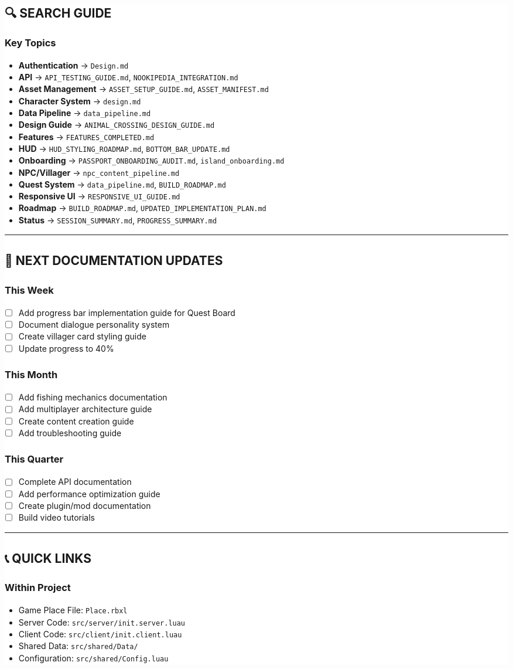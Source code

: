## 🔍 SEARCH GUIDE

### Key Topics
- **Authentication** → `Design.md`
- **API** → `API_TESTING_GUIDE.md`, `NOOKIPEDIA_INTEGRATION.md`
- **Asset Management** → `ASSET_SETUP_GUIDE.md`, `ASSET_MANIFEST.md`
- **Character System** → `design.md`
- **Data Pipeline** → `data_pipeline.md`
- **Design Guide** → `ANIMAL_CROSSING_DESIGN_GUIDE.md`
- **Features** → `FEATURES_COMPLETED.md`
- **HUD** → `HUD_STYLING_ROADMAP.md`, `BOTTOM_BAR_UPDATE.md`
- **Onboarding** → `PASSPORT_ONBOARDING_AUDIT.md`, `island_onboarding.md`
- **NPC/Villager** → `npc_content_pipeline.md`
- **Quest System** → `data_pipeline.md`, `BUILD_ROADMAP.md`
- **Responsive UI** → `RESPONSIVE_UI_GUIDE.md`
- **Roadmap** → `BUILD_ROADMAP.md`, `UPDATED_IMPLEMENTATION_PLAN.md`
- **Status** → `SESSION_SUMMARY.md`, `PROGRESS_SUMMARY.md`

---

## 🚀 NEXT DOCUMENTATION UPDATES

### This Week
- [ ] Add progress bar implementation guide for Quest Board
- [ ] Document dialogue personality system
- [ ] Create villager card styling guide
- [ ] Update progress to 40%

### This Month
- [ ] Add fishing mechanics documentation
- [ ] Add multiplayer architecture guide
- [ ] Create content creation guide
- [ ] Add troubleshooting guide

### This Quarter
- [ ] Complete API documentation
- [ ] Add performance optimization guide
- [ ] Create plugin/mod documentation
- [ ] Build video tutorials

---

## 📞 QUICK LINKS

### Within Project
- Game Place File: `Place.rbxl`
- Server Code: `src/server/init.server.luau`
- Client Code: `src/client/init.client.luau`
- Shared Data: `src/shared/Data/`
- Configuration: `src/shared/Config.luau`
